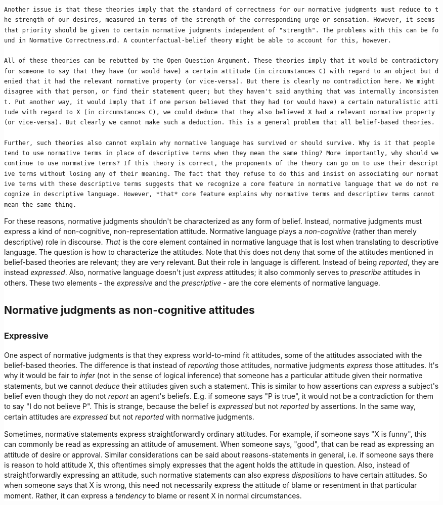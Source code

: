 	Another issue is that these theories imply that the standard of correctness for our normative judgments must reduce to the strength of our desires, measured in terms of the strength of the corresponding urge or sensation. However, it seems that priority should be given to certain normative judgments independent of "strength". The problems with this can be found in Normative Correctness.md. A counterfactual-belief theory might be able to account for this, however.

	All of these theories can be rebutted by the Open Question Argument. These theories imply that it would be contradictory for someone to say that they have (or would have) a certain attitude (in circumstances C) with regard to an object but denied that it had the relevant normative property (or vice-versa). But there is clearly no contradiction here. We might disagree with that person, or find their statement queer; but they haven't said anything that was internally inconsistent. Put another way, it would imply that if one person believed that they had (or would have) a certain naturalistic attitude with regard to X (in circumstances C), we could deduce that they also believed X had a relevant normative property (or vice-versa). But clearly we cannot make such a deduction. This is a general problem that all belief-based theories.

	Further, such theories also cannot explain why normative language has survived or should survive. Why is it that people tend to use normative terms in place of descriptive terms when they mean the same thing? More importantly, why should we continue to use normative terms? If this theory is correct, the proponents of the theory can go on to use their descriptive terms without losing any of their meaning. The fact that they refuse to do this and insist on associating our normative terms with these descriptive terms suggests that we recognize a core feature in normative language that we do not recognize in descriptive language. However, *that* core feature explains why normative terms and descriptiev terms cannot mean the same thing.

For these reasons, normative judgments shouldn't be characterized as any form of belief. Instead, normative judgments must express a kind of non-cognitive, non-representation attitude. Normative language plays a *non-cognitive* (rather than merely descriptive) role in discourse. *That* is the core element contained in normative language that is lost when translating to descriptive language. The question is how to characterize the attitudes. Note that this does not deny that some of the attitudes mentioned in belief-based theories are relevant; they are very relevant. But their role in language is different. Instead of being *reported*, they are instead *expressed*. Also, normative language doesn't just *express* attitudes; it also commonly serves to *prescribe* attitudes in others. These two elements - the *expressive* and the *prescriptive* - are the core elements of normative language.

## Normative judgments as non-cognitive attitudes

### Expressive

One aspect of normative judgments is that they express world-to-mind fit attitudes, some of the attitudes associated with the belief-based theories. The difference is that instead of *reporting* those attitudes, normative judgments *express* those attitudes. It's why it would be fair to *infer* (not in the sense of logical inference) that someone has a particular attitude given their normative statements, but we cannot *deduce* their attitudes given such a statement. This is similar to how assertions can *express* a subject's belief even though they do not *report* an agent's beliefs. E.g. if someone says "P is true", it would not be a contradiction for them to say "I do not believe P". This is strange, because the belief is *expressed* but not *reported* by assertions. In the same way, certain attitudes are *expressed* but not *reported* with normative judgments. 

Sometimes, normative statements express straightforwardly ordinary attitudes. For example, if someone says "X is funny", this can commonly be read as expressing an attitude of amusement. When someone says, "good", that can be read as expressing an attitude of desire or approval. Similar considerations can be said about reasons-statements in general, i.e. if someone says there is reason to hold attitude X, this oftentimes simply expresses that the agent holds the attitude in question. Also, instead of straightforwardly expressing an attitude, such normative statements can also express *dispositions* to have certain attitudes. So when someone says that X is wrong, this need not necessarily express the attitude of blame or resentment in that particular moment. Rather, it can express a *tendency* to blame or resent X in normal circumstances.
